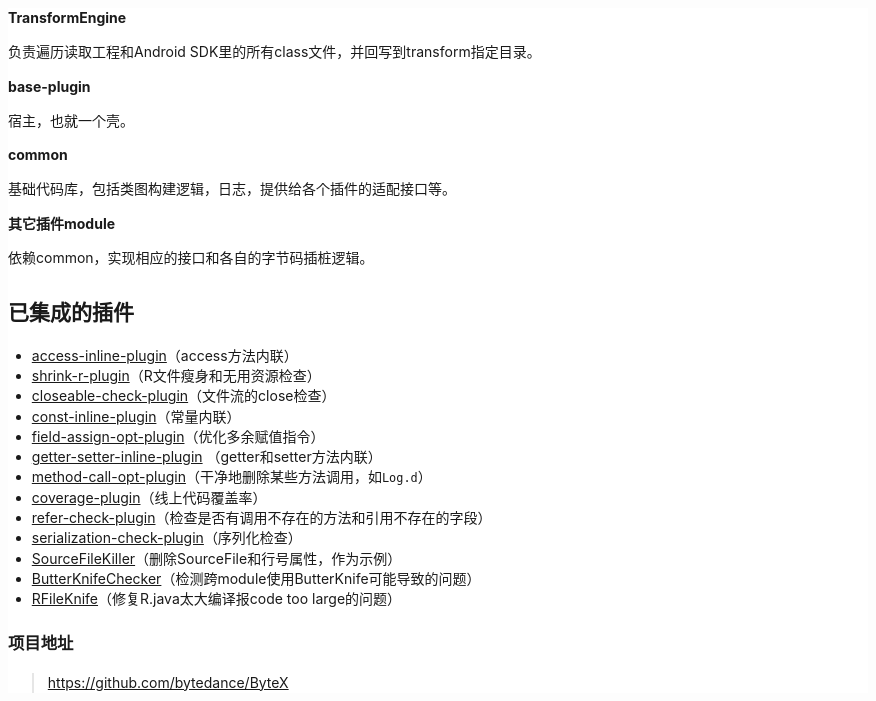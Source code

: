 **TransformEngine**

负责遍历读取工程和Android SDK里的所有class文件，并回写到transform指定目录。

**base-plugin**

宿主，也就一个壳。

**common**

基础代码库，包括类图构建逻辑，日志，提供给各个插件的适配接口等。

**其它插件module**

依赖common，实现相应的接口和各自的字节码插桩逻辑。

## 已集成的插件

- [access-inline-plugin](https://github.com/bytedance/ByteX/blob/master/access-inline-plugin/README-zh.md)（access方法内联）
- [shrink-r-plugin](https://github.com/bytedance/ByteX/blob/master/shrink-r-plugin/README-zh.md)（R文件瘦身和无用资源检查）
- [closeable-check-plugin](https://github.com/bytedance/ByteX/blob/master/closeable-check-plugin/README-zh.md)（文件流的close检查）
- [const-inline-plugin](https://github.com/bytedance/ByteX/blob/master/const-inline-plugin/README-zh.md)（常量内联）
- [field-assign-opt-plugin](https://github.com/bytedance/ByteX/blob/master/field-assign-opt-plugin/README-zh.md)（优化多余赋值指令）
- [getter-setter-inline-plugin](https://github.com/bytedance/ByteX/blob/master/getter-setter-inline-plugin/README-zh.md) （getter和setter方法内联）
- [method-call-opt-plugin](https://github.com/bytedance/ByteX/blob/master/method-call-opt-plugin/README-zh.md)（干净地删除某些方法调用，如`Log.d`）
- [coverage-plugin](https://github.com/bytedance/ByteX/blob/master/coverage/README-zh.md)（线上代码覆盖率）
- [refer-check-plugin](https://github.com/bytedance/ByteX/blob/master/refer-check-plugin/README-zh.md)（检查是否有调用不存在的方法和引用不存在的字段）
- [serialization-check-plugin](https://github.com/bytedance/ByteX/blob/master/serialization-check-plugin/README-zh.md)（序列化检查）
- [SourceFileKiller](https://github.com/bytedance/ByteX/blob/master/SourceFileKiller/README-zh.md)（删除SourceFile和行号属性，作为示例）
- [ButterKnifeChecker](https://github.com/bytedance/ByteX/blob/master/butterknife-check-plugin/README-zh.md)（检测跨module使用ButterKnife可能导致的问题）
- [RFileKnife](https://github.com/bytedance/ByteX/blob/master/shrink-r-plugin/RFileKnife-README-zh.md)（修复R.java太大编译报code too large的问题）

### 项目地址

> https://github.com/bytedance/ByteX